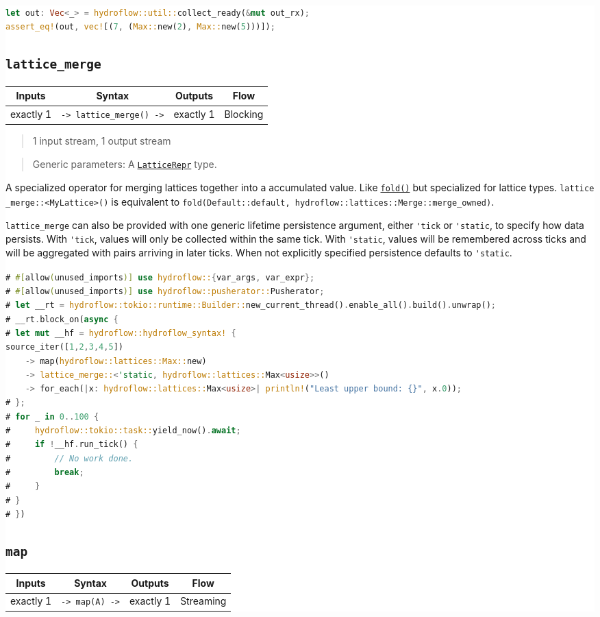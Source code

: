 ```rust
let out: Vec<_> = hydroflow::util::collect_ready(&mut out_rx);
assert_eq!(out, vec![(7, (Max::new(2), Max::new(5)))]);
```


## `lattice_merge`
| Inputs | Syntax | Outputs | Flow |
| ------ | ------ | ------- | ---- |
| <span title="exactly 1">exactly 1</span> | `-> lattice_merge() ->` | <span title="exactly 1">exactly 1</span> |Blocking |



> 1 input stream, 1 output stream

> Generic parameters: A [`LatticeRepr`](https://hydro-project.github.io/hydroflow/doc/hydroflow/lang/lattice/trait.LatticeRepr.html)
type.

A specialized operator for merging lattices together into a accumulated value. Like [`fold()`](#fold)
but specialized for lattice types. `lattice_merge::<MyLattice>()` is equivalent to `fold(Default::default, hydroflow::lattices::Merge::merge_owned)`.

`lattice_merge` can also be provided with one generic lifetime persistence argument, either
`'tick` or `'static`, to specify how data persists. With `'tick`, values will only be collected
within the same tick. With `'static`, values will be remembered across ticks and will be
aggregated with pairs arriving in later ticks. When not explicitly specified persistence
defaults to `'static`.

```rust
# #[allow(unused_imports)] use hydroflow::{var_args, var_expr};
# #[allow(unused_imports)] use hydroflow::pusherator::Pusherator;
# let __rt = hydroflow::tokio::runtime::Builder::new_current_thread().enable_all().build().unwrap();
# __rt.block_on(async {
# let mut __hf = hydroflow::hydroflow_syntax! {
source_iter([1,2,3,4,5])
    -> map(hydroflow::lattices::Max::new)
    -> lattice_merge::<'static, hydroflow::lattices::Max<usize>>()
    -> for_each(|x: hydroflow::lattices::Max<usize>| println!("Least upper bound: {}", x.0));
# };
# for _ in 0..100 {
#     hydroflow::tokio::task::yield_now().await;
#     if !__hf.run_tick() {
#         // No work done.
#         break;
#     }
# }
# })
```


## `map`
| Inputs | Syntax | Outputs | Flow |
| ------ | ------ | ------- | ---- |
| <span title="exactly 1">exactly 1</span> | `-> map(A) ->` | <span title="exactly 1">exactly 1</span> |Streaming |
